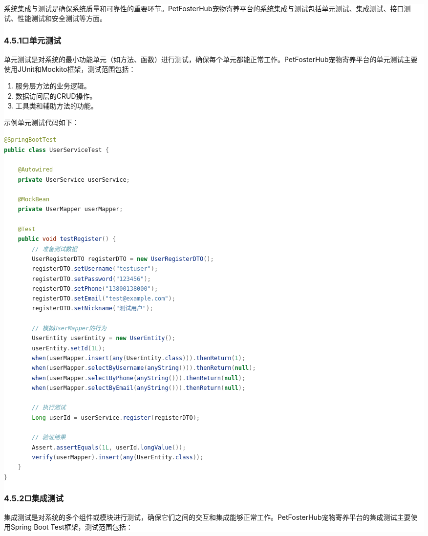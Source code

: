 系统集成与测试是确保系统质量和可靠性的重要环节。PetFosterHub宠物寄养平台的系统集成与测试包括单元测试、集成测试、接口测试、性能测试和安全测试等方面。

### 4.5.1□单元测试

单元测试是对系统的最小功能单元（如方法、函数）进行测试，确保每个单元都能正常工作。PetFosterHub宠物寄养平台的单元测试主要使用JUnit和Mockito框架，测试范围包括：

1. 服务层方法的业务逻辑。
2. 数据访问层的CRUD操作。
3. 工具类和辅助方法的功能。

示例单元测试代码如下：

```java
@SpringBootTest
public class UserServiceTest {
    
    @Autowired
    private UserService userService;
    
    @MockBean
    private UserMapper userMapper;
    
    @Test
    public void testRegister() {
        // 准备测试数据
        UserRegisterDTO registerDTO = new UserRegisterDTO();
        registerDTO.setUsername("testuser");
        registerDTO.setPassword("123456");
        registerDTO.setPhone("13800138000");
        registerDTO.setEmail("test@example.com");
        registerDTO.setNickname("测试用户");
        
        // 模拟UserMapper的行为
        UserEntity userEntity = new UserEntity();
        userEntity.setId(1L);
        when(userMapper.insert(any(UserEntity.class))).thenReturn(1);
        when(userMapper.selectByUsername(anyString())).thenReturn(null);
        when(userMapper.selectByPhone(anyString())).thenReturn(null);
        when(userMapper.selectByEmail(anyString())).thenReturn(null);
        
        // 执行测试
        Long userId = userService.register(registerDTO);
        
        // 验证结果
        Assert.assertEquals(1L, userId.longValue());
        verify(userMapper).insert(any(UserEntity.class));
    }
}
```

### 4.5.2□集成测试

集成测试是对系统的多个组件或模块进行测试，确保它们之间的交互和集成能够正常工作。PetFosterHub宠物寄养平台的集成测试主要使用Spring Boot Test框架，测试范围包括：
